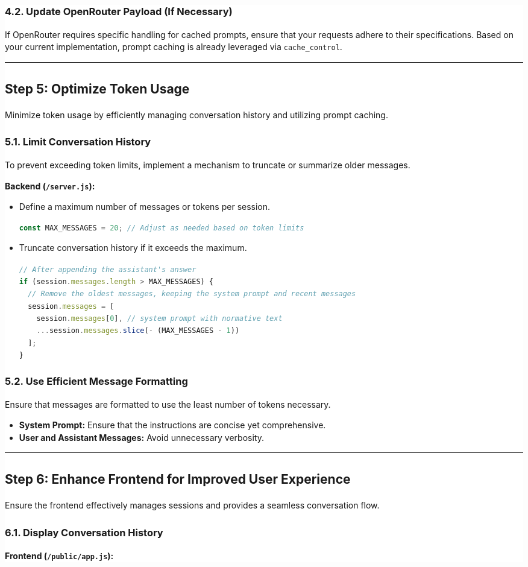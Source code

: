 ### **4.2. Update OpenRouter Payload (If Necessary)**

If OpenRouter requires specific handling for cached prompts, ensure that your requests adhere to their specifications. Based on your current implementation, prompt caching is already leveraged via `cache_control`.

---

## **Step 5: Optimize Token Usage**

Minimize token usage by efficiently managing conversation history and utilizing prompt caching.

### **5.1. Limit Conversation History**

To prevent exceeding token limits, implement a mechanism to truncate or summarize older messages.

**Backend (`/server.js`):**

- Define a maximum number of messages or tokens per session.

  ```javascript
  const MAX_MESSAGES = 20; // Adjust as needed based on token limits
  ```

- Truncate conversation history if it exceeds the maximum.

  ```javascript
  // After appending the assistant's answer
  if (session.messages.length > MAX_MESSAGES) {
    // Remove the oldest messages, keeping the system prompt and recent messages
    session.messages = [
      session.messages[0], // system prompt with normative text
      ...session.messages.slice(- (MAX_MESSAGES - 1))
    ];
  }
  ```

### **5.2. Use Efficient Message Formatting**

Ensure that messages are formatted to use the least number of tokens necessary.

- **System Prompt:** Ensure that the instructions are concise yet comprehensive.
- **User and Assistant Messages:** Avoid unnecessary verbosity.

---

## **Step 6: Enhance Frontend for Improved User Experience**

Ensure the frontend effectively manages sessions and provides a seamless conversation flow.

### **6.1. Display Conversation History**

**Frontend (`/public/app.js`):**
